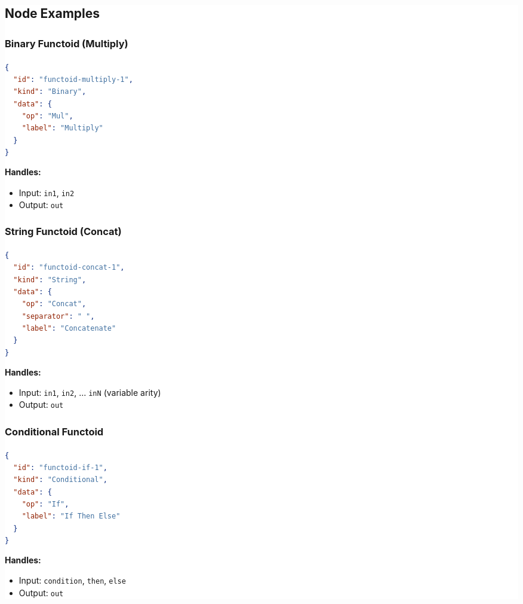 
## Node Examples

### Binary Functoid (Multiply)

```json
{
  "id": "functoid-multiply-1",
  "kind": "Binary",
  "data": {
    "op": "Mul",
    "label": "Multiply"
  }
}
```

**Handles:**
- Input: `in1`, `in2`
- Output: `out`

### String Functoid (Concat)

```json
{
  "id": "functoid-concat-1",
  "kind": "String",
  "data": {
    "op": "Concat",
    "separator": " ",
    "label": "Concatenate"
  }
}
```

**Handles:**
- Input: `in1`, `in2`, ... `inN` (variable arity)
- Output: `out`

### Conditional Functoid

```json
{
  "id": "functoid-if-1",
  "kind": "Conditional",
  "data": {
    "op": "If",
    "label": "If Then Else"
  }
}
```

**Handles:**
- Input: `condition`, `then`, `else`
- Output: `out`
